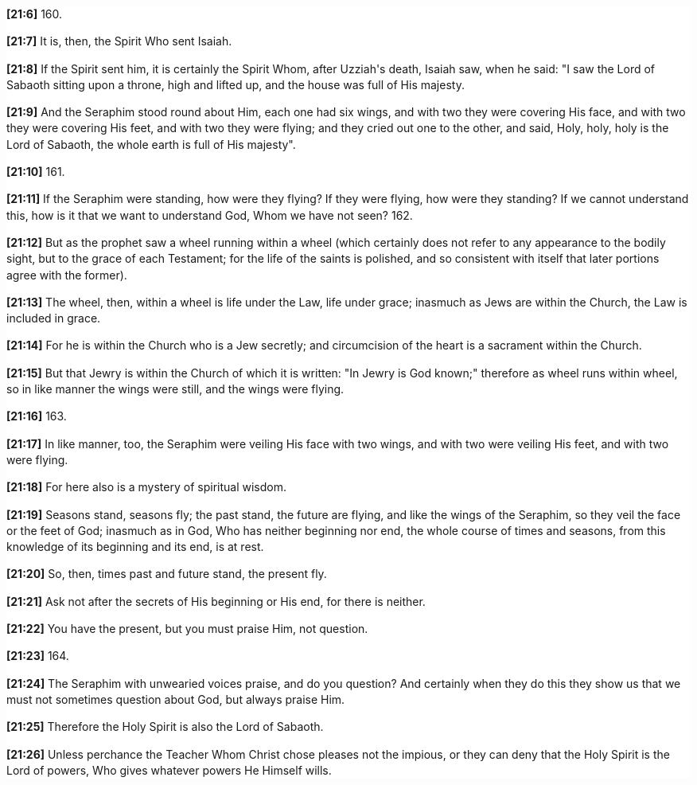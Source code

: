 **[21:6]** 160.

**[21:7]** It is, then, the Spirit Who sent Isaiah.

**[21:8]** If the Spirit sent him, it is certainly the Spirit Whom, after Uzziah's death, Isaiah saw, when he said: "I saw the Lord of Sabaoth sitting upon a throne, high and lifted up, and the house was full of His majesty.

**[21:9]** And the Seraphim stood round about Him, each one had six wings, and with two they were covering His face, and with two they were covering His feet, and with two they were flying; and they cried out one to the other, and said, Holy, holy, holy is the Lord of Sabaoth, the whole earth is full of His majesty".

**[21:10]** 161.

**[21:11]** If the Seraphim were standing, how were they flying? If they were flying, how were they standing? If we cannot understand this, how is it that we want to understand God, Whom we have not seen?  162.

**[21:12]** But as the prophet saw a wheel running within a wheel (which certainly does not refer to any appearance to the bodily sight, but to the grace of each Testament; for the life of the saints is polished, and so consistent with itself that later portions agree with the former).

**[21:13]** The wheel, then, within a wheel is life under the Law, life under grace; inasmuch as Jews are within the Church, the Law is included in grace.

**[21:14]** For he is within the Church who is a Jew secretly; and circumcision of the heart is a sacrament within the Church.

**[21:15]** But that Jewry is within the Church of which it is written: "In Jewry is God known;" therefore as wheel runs within wheel, so in like manner the wings were still, and the wings were flying.

**[21:16]** 163.

**[21:17]** In like manner, too, the Seraphim were veiling His face with two wings, and with two were veiling His feet, and with two were flying.

**[21:18]** For here also is a mystery of spiritual wisdom.

**[21:19]** Seasons stand, seasons fly; the past stand, the future are flying, and like the wings of the Seraphim, so they veil the face or the feet of God; inasmuch as in God, Who has neither beginning nor end, the whole course of times and seasons, from this knowledge of its beginning and its end, is at rest.

**[21:20]** So, then, times past and future stand, the present fly.

**[21:21]** Ask not after the secrets of His beginning or His end, for there is neither.

**[21:22]** You have the present, but you must praise Him, not question.

**[21:23]** 164.

**[21:24]** The Seraphim with unwearied voices praise, and do you question? And certainly when they do this they show us that we must not sometimes question about God,  but always praise Him.

**[21:25]** Therefore the Holy Spirit is also the Lord of Sabaoth.

**[21:26]** Unless perchance the Teacher Whom Christ chose pleases not the impious, or they can deny that the Holy Spirit is the Lord of powers, Who gives whatever powers He Himself wills.
